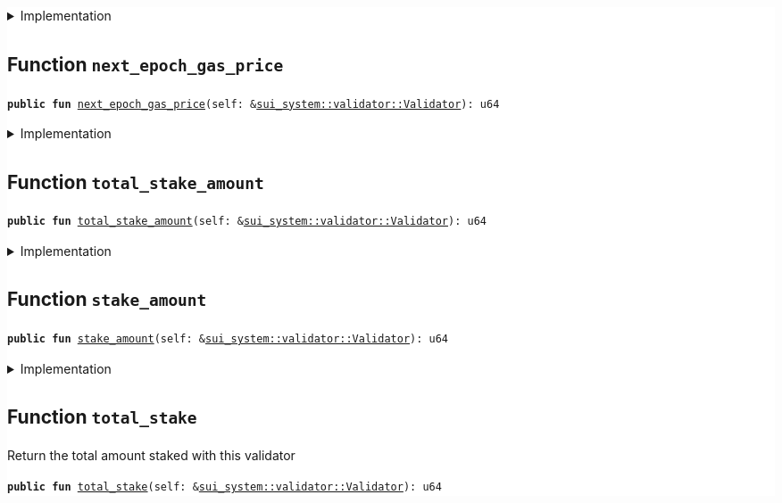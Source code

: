 <details><summary>Implementation</summary></details>

<a name="sui_system_validator_next_epoch_gas_price"></a>

## Function `next_epoch_gas_price`



<pre><code><b>public</b> <b>fun</b> <a href="../../dependencies/sui_system/validator.md#sui_system_validator_next_epoch_gas_price">next_epoch_gas_price</a>(self: &<a href="../../dependencies/sui_system/validator.md#sui_system_validator_Validator">sui_system::validator::Validator</a>): u64
</code></pre>



<details><summary>Implementation</summary></details>

<a name="sui_system_validator_total_stake_amount"></a>

## Function `total_stake_amount`



<pre><code><b>public</b> <b>fun</b> <a href="../../dependencies/sui_system/validator.md#sui_system_validator_total_stake_amount">total_stake_amount</a>(self: &<a href="../../dependencies/sui_system/validator.md#sui_system_validator_Validator">sui_system::validator::Validator</a>): u64
</code></pre>



<details><summary>Implementation</summary></details>

<a name="sui_system_validator_stake_amount"></a>

## Function `stake_amount`



<pre><code><b>public</b> <b>fun</b> <a href="../../dependencies/sui_system/validator.md#sui_system_validator_stake_amount">stake_amount</a>(self: &<a href="../../dependencies/sui_system/validator.md#sui_system_validator_Validator">sui_system::validator::Validator</a>): u64
</code></pre>



<details><summary>Implementation</summary></details>

<a name="sui_system_validator_total_stake"></a>

## Function `total_stake`

Return the total amount staked with this validator


<pre><code><b>public</b> <b>fun</b> <a href="../../dependencies/sui_system/validator.md#sui_system_validator_total_stake">total_stake</a>(self: &<a href="../../dependencies/sui_system/validator.md#sui_system_validator_Validator">sui_system::validator::Validator</a>): u64
</code></pre>



